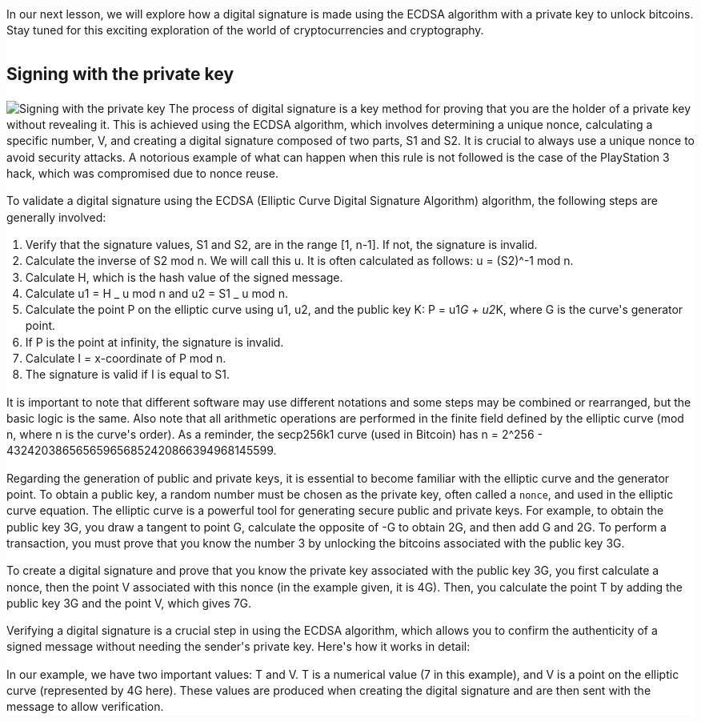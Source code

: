 In our next lesson, we will explore how a digital signature is made using the ECDSA algorithm with a private key to unlock bitcoins. Stay tuned for this exciting exploration of the world of cryptocurrencies and cryptography.

## Signing with the private key

![Signing with the private key](https://youtu.be/h2hIyGgPqkM)
The process of digital signature is a key method for proving that you are the holder of a private key without revealing it. This is achieved using the ECDSA algorithm, which involves determining a unique nonce, calculating a specific number, V, and creating a digital signature composed of two parts, S1 and S2. It is crucial to always use a unique nonce to avoid security attacks. A notorious example of what can happen when this rule is not followed is the case of the PlayStation 3 hack, which was compromised due to nonce reuse.

To validate a digital signature using the ECDSA (Elliptic Curve Digital Signature Algorithm) algorithm, the following steps are generally involved:

1. Verify that the signature values, S1 and S2, are in the range [1, n-1]. If not, the signature is invalid.
2. Calculate the inverse of S2 mod n. We will call this u. It is often calculated as follows: u = (S2)^-1 mod n.
3. Calculate H, which is the hash value of the signed message.
4. Calculate u1 = H _ u mod n and u2 = S1 _ u mod n.
5. Calculate the point P on the elliptic curve using u1, u2, and the public key K: P = u1*G + u2*K, where G is the curve's generator point.
6. If P is the point at infinity, the signature is invalid.
7. Calculate I = x-coordinate of P mod n.
8. The signature is valid if I is equal to S1.

It is important to note that different software may use different notations and some steps may be combined or rearranged, but the basic logic is the same. Also note that all arithmetic operations are performed in the finite field defined by the elliptic curve (mod n, where n is the curve's order). As a reminder, the secp256k1 curve (used in Bitcoin) has n = 2^256 - 432420386565659656852420866394968145599.

Regarding the generation of public and private keys, it is essential to become familiar with the elliptic curve and the generator point. To obtain a public key, a random number must be chosen as the private key, often called a `nonce`, and used in the elliptic curve equation.
The elliptic curve is a powerful tool for generating secure public and private keys. For example, to obtain the public key 3G, you draw a tangent to point G, calculate the opposite of -G to obtain 2G, and then add G and 2G. To perform a transaction, you must prove that you know the number 3 by unlocking the bitcoins associated with the public key 3G.

To create a digital signature and prove that you know the private key associated with the public key 3G, you first calculate a nonce, then the point V associated with this nonce (in the example given, it is 4G). Then, you calculate the point T by adding the public key 3G and the point V, which gives 7G.

Verifying a digital signature is a crucial step in using the ECDSA algorithm, which allows you to confirm the authenticity of a signed message without needing the sender's private key. Here's how it works in detail:

In our example, we have two important values: T and V. T is a numerical value (7 in this example), and V is a point on the elliptic curve (represented by 4G here). These values are produced when creating the digital signature and are then sent with the message to allow verification.
